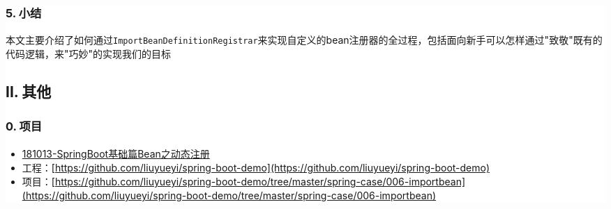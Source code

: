 ### 5. 小结

本文主要介绍了如何通过`ImportBeanDefinitionRegistrar`来实现自定义的bean注册器的全过程，包括面向新手可以怎样通过"致敬"既有的代码逻辑，来"巧妙"的实现我们的目标


## II. 其他

### 0. 项目

- [181013-SpringBoot基础篇Bean之动态注册](http://spring.hhui.top/spring-blog/2018/10/13/181013-SpringBoot%E5%9F%BA%E7%A1%80%E7%AF%87Bean%E4%B9%8B%E5%8A%A8%E6%80%81%E6%B3%A8%E5%86%8C/)
- 工程：[https://github.com/liuyueyi/spring-boot-demo](https://github.com/liuyueyi/spring-boot-demo)
- 项目：[https://github.com/liuyueyi/spring-boot-demo/tree/master/spring-case/006-importbean](https://github.com/liuyueyi/spring-boot-demo/tree/master/spring-case/006-importbean)

